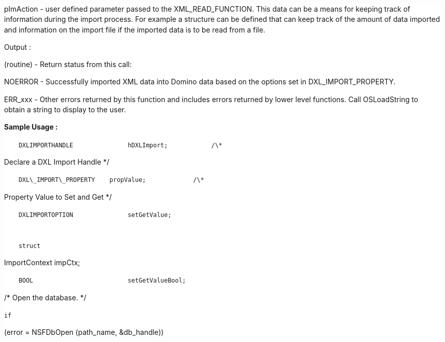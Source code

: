   

pImAction  -  user defined parameter passed to the XML\_READ\_FUNCTION.  This
data can be a means for keeping track of information during the import
process.  For example a structure can be defined that can keep track of the
amount of data imported and information on the import file if the imported data
is to be read from a file.  

  

  




Output :  

(routine)  -  Return status from this call:   

  

NOERROR - Successfully imported XML data into Domino data based on the options
set in DXL\_IMPORT\_PROPERTY.  

  

ERR\_xxx - Other errors returned by this function and includes errors returned
by lower level functions. Call OSLoadString to obtain a string to display to
the user.  

  

  




 **Sample Usage :**


    


        DXLIMPORTHANDLE               hDXLImport;            /\*
Declare a DXL Import Handle \*/


        DXL\_IMPORT\_PROPERTY    propValue;             /\*
Property Value to Set and Get \*/


        DXLIMPORTOPTION               setGetValue;


        struct
ImportContext   impCtx;


        BOOL                          setGetValueBool;


 


/\* Open the
database. \*/


        


    if
(error = NSFDbOpen (path\_name, &db\_handle))
